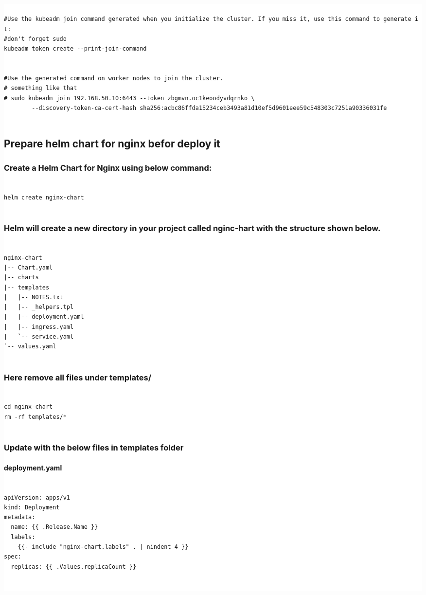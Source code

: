 </h3>
 
<pre>
 <code>
#Use the kubeadm join command generated when you initialize the cluster. If you miss it, use this command to generate it:
#don't forget sudo
kubeadm token create --print-join-command
<br>
#Use the generated command on worker nodes to join the cluster.
# something like that
# sudo kubeadm join 192.168.50.10:6443 --token zbgmvn.oc1keoodyvdqrnko \
        --discovery-token-ca-cert-hash sha256:acbc86ffda15234ceb3493a81d10ef5d9601eee59c548303c7251a90336031fe
</code>
</pre>
<h2>Prepare helm chart for nginx befor deploy it</h2>
<h3>Create a Helm Chart for Nginx using below command:</h3>
<pre>
 <code>
helm create nginx-chart
 </code>
</pre>
<h3>Helm will create a new directory in your project called nginc-hart with the structure shown below.</h3>
<pre>
 <code>
nginx-chart
|-- Chart.yaml
|-- charts
|-- templates
|   |-- NOTES.txt
|   |-- _helpers.tpl
|   |-- deployment.yaml
|   |-- ingress.yaml
|   `-- service.yaml
`-- values.yaml
 </code>
</pre>
<h3>Here remove all files under templates/ </h3>
<pre>
 <code>
cd nginx-chart
rm -rf templates/*
 </code>
</pre>
<h3>Update with the below files in templates folder</h3>
<h4>deployment.yaml
</h4>
<pre>
 <code>
apiVersion: apps/v1
kind: Deployment
metadata:
  name: {{ .Release.Name }}
  labels:
    {{- include "nginx-chart.labels" . | nindent 4 }}
spec:
  replicas: {{ .Values.replicaCount }}
